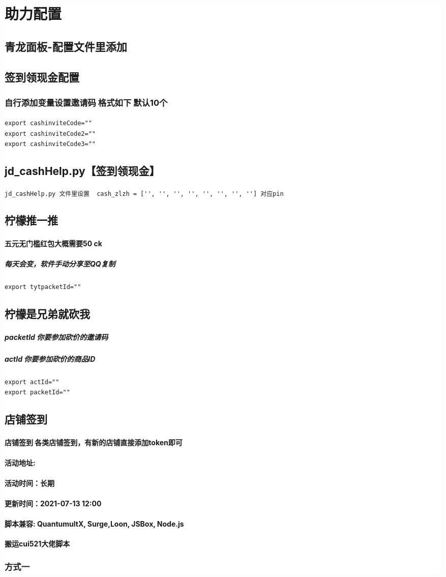 
# 助力配置
## 青龙面板-配置文件里添加 

## 签到领现金配置
### 自行添加变量设置邀请码 格式如下 默认10个

```
export cashinviteCode=""
export cashinviteCode2=""
export cashinviteCode3=""
```

## jd_cashHelp.py【签到领现金】

```
jd_cashHelp.py 文件里设置  cash_zlzh = ['', '', '', '', '', '', '', ''] 对应pin
```

## 柠檬推一推
#### 五元无门槛红包大概需要50 ck
##### 每天会变，软件手动分享至QQ复制

```
export tytpacketId=""
```

## 柠檬是兄弟就砍我

##### packetId 你要参加砍价的邀请码
##### actId 你要参加砍价的商品ID
```
export actId=""
export packetId="" 
```

## 店铺签到
#### 店铺签到 各类店铺签到，有新的店铺直接添加token即可
#### 活动地址:
#### 活动时间：长期
#### 更新时间：2021-07-13 12:00
#### 脚本兼容: QuantumultX, Surge,Loon, JSBox, Node.js
#### 搬运cui521大佬脚本

### 方式一
